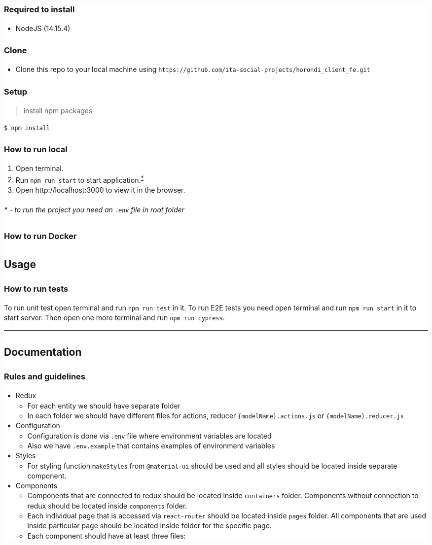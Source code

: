### Required to install

- NodeJS (14.15.4)

### Clone

- Clone this repo to your local machine using `https://github.com/ita-social-projects/horondi_client_fe.git`

### Setup

> install npm packages

```shell
$ npm install
```

### How to run local

1. Open terminal.
2. Run `npm run start` to start application.<sup>[*](#footnote)</sup>
3. Open http://localhost:3000 to view it in the browser.

###### <a name="footnote">*</a> - to run the project you need an `.env` file in root folder

### How to run Docker

## Usage

### How to run tests

To run unit test open terminal and run `npm run test` in it.
To run E2E tests you need open terminal and run `npm run start` in it to start server.
Then open one more terminal and run `npm run cypress`.

---

## Documentation

### Rules and guidelines

- Redux
  - For each entity we should have separate folder
  - In each folder we should have different files for actions, reducer
    `{modelName}.actions.js` or `{modelName}.reducer.js`
- Configuration
  - Configuration is done via `.env` file where environment
    variables are located
  - Also we have `.env.example` that contains examples of environment
    variables
- Styles
  - For styling function `makeStyles` from `@material-ui`
    should be used and all styles should be located inside separate
    component.
- Components
  - Components that are connected to redux should be located inside
    `containers` folder. Components without connection to redux should
    be located inside `components` folder.
  - Each individual page that is accessed via `react-router`
    should be located inside `pages` folder. All components
    that are used inside particular page should be located inside
    folder for the specific page.
  - Each component should have at least three files: